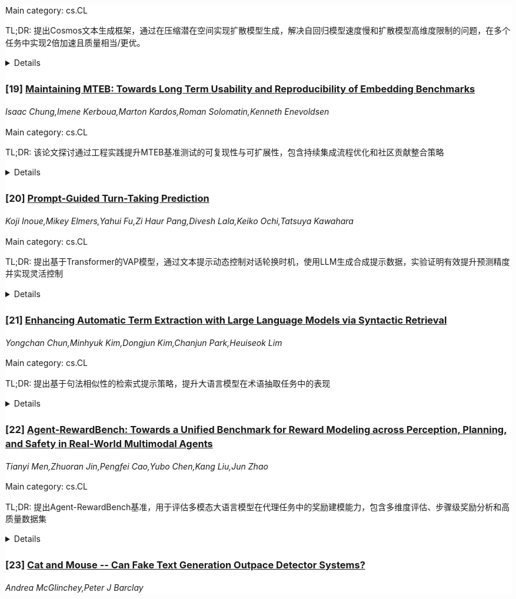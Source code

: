 Main category: cs.CL

TL;DR: 提出Cosmos文本生成框架，通过在压缩潜在空间实现扩散模型生成，解决自回归模型速度慢和扩散模型高维度限制的问题，在多个任务中实现2倍加速且质量相当/更优。


<details><summary>Details</summary></details>


### [19] [Maintaining MTEB: Towards Long Term Usability and Reproducibility of Embedding Benchmarks](https://arxiv.org/abs/2506.21182)
*Isaac Chung,Imene Kerboua,Marton Kardos,Roman Solomatin,Kenneth Enevoldsen*

Main category: cs.CL

TL;DR: 该论文探讨通过工程实践提升MTEB基准测试的可复现性与可扩展性，包含持续集成流程优化和社区贡献整合策略


<details><summary>Details</summary></details>


### [20] [Prompt-Guided Turn-Taking Prediction](https://arxiv.org/abs/2506.21191)
*Koji Inoue,Mikey Elmers,Yahui Fu,Zi Haur Pang,Divesh Lala,Keiko Ochi,Tatsuya Kawahara*

Main category: cs.CL

TL;DR: 提出基于Transformer的VAP模型，通过文本提示动态控制对话轮换时机，使用LLM生成合成提示数据，实验证明有效提升预测精度并实现灵活控制


<details><summary>Details</summary></details>


### [21] [Enhancing Automatic Term Extraction with Large Language Models via Syntactic Retrieval](https://arxiv.org/abs/2506.21222)
*Yongchan Chun,Minhyuk Kim,Dongjun Kim,Chanjun Park,Heuiseok Lim*

Main category: cs.CL

TL;DR: 提出基于句法相似性的检索式提示策略，提升大语言模型在术语抽取任务中的表现


<details><summary>Details</summary></details>


### [22] [Agent-RewardBench: Towards a Unified Benchmark for Reward Modeling across Perception, Planning, and Safety in Real-World Multimodal Agents](https://arxiv.org/abs/2506.21252)
*Tianyi Men,Zhuoran Jin,Pengfei Cao,Yubo Chen,Kang Liu,Jun Zhao*

Main category: cs.CL

TL;DR: 提出Agent-RewardBench基准，用于评估多模态大语言模型在代理任务中的奖励建模能力，包含多维度评估、步骤级奖励分析和高质量数据集


<details><summary>Details</summary></details>


### [23] [Cat and Mouse -- Can Fake Text Generation Outpace Detector Systems?](https://arxiv.org/abs/2506.21274)
*Andrea McGlinchey,Peter J Barclay*
